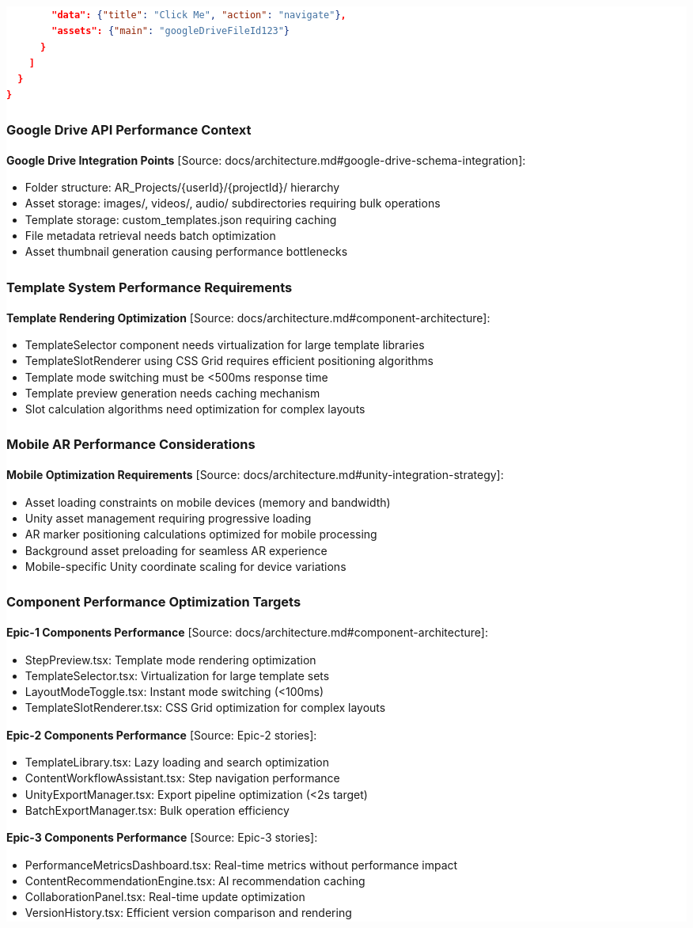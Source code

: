 ```json
        "data": {"title": "Click Me", "action": "navigate"},
        "assets": {"main": "googleDriveFileId123"}
      }
    ]
  }
}
```

### Google Drive API Performance Context
**Google Drive Integration Points** [Source: docs/architecture.md#google-drive-schema-integration]:
- Folder structure: AR_Projects/{userId}/{projectId}/ hierarchy
- Asset storage: images/, videos/, audio/ subdirectories requiring bulk operations
- Template storage: custom_templates.json requiring caching
- File metadata retrieval needs batch optimization
- Asset thumbnail generation causing performance bottlenecks

### Template System Performance Requirements
**Template Rendering Optimization** [Source: docs/architecture.md#component-architecture]:
- TemplateSelector component needs virtualization for large template libraries
- TemplateSlotRenderer using CSS Grid requires efficient positioning algorithms
- Template mode switching must be <500ms response time
- Template preview generation needs caching mechanism
- Slot calculation algorithms need optimization for complex layouts

### Mobile AR Performance Considerations
**Mobile Optimization Requirements** [Source: docs/architecture.md#unity-integration-strategy]:
- Asset loading constraints on mobile devices (memory and bandwidth)
- Unity asset management requiring progressive loading
- AR marker positioning calculations optimized for mobile processing
- Background asset preloading for seamless AR experience
- Mobile-specific Unity coordinate scaling for device variations

### Component Performance Optimization Targets
**Epic-1 Components Performance** [Source: docs/architecture.md#component-architecture]:
- StepPreview.tsx: Template mode rendering optimization
- TemplateSelector.tsx: Virtualization for large template sets
- LayoutModeToggle.tsx: Instant mode switching (<100ms)
- TemplateSlotRenderer.tsx: CSS Grid optimization for complex layouts

**Epic-2 Components Performance** [Source: Epic-2 stories]:
- TemplateLibrary.tsx: Lazy loading and search optimization
- ContentWorkflowAssistant.tsx: Step navigation performance
- UnityExportManager.tsx: Export pipeline optimization (<2s target)
- BatchExportManager.tsx: Bulk operation efficiency

**Epic-3 Components Performance** [Source: Epic-3 stories]:
- PerformanceMetricsDashboard.tsx: Real-time metrics without performance impact
- ContentRecommendationEngine.tsx: AI recommendation caching
- CollaborationPanel.tsx: Real-time update optimization
- VersionHistory.tsx: Efficient version comparison and rendering
